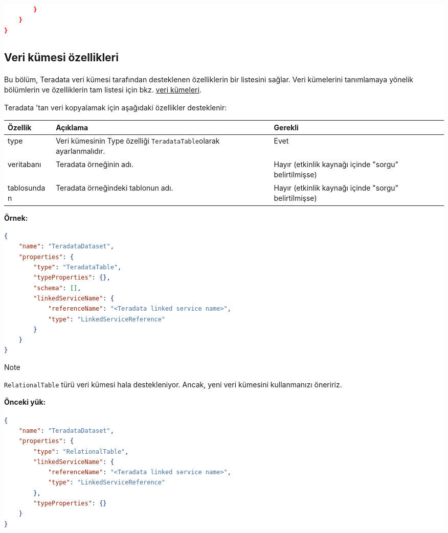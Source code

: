 ```json
        }
    }
}
```

## <a name="dataset-properties"></a>Veri kümesi özellikleri

Bu bölüm, Teradata veri kümesi tarafından desteklenen özelliklerin bir listesini sağlar. Veri kümelerini tanımlamaya yönelik bölümlerin ve özelliklerin tam listesi için bkz. [veri kümeleri](concepts-datasets-linked-services.md).

Teradata 'tan veri kopyalamak için aşağıdaki özellikler desteklenir:

| Özellik | Açıklama | Gerekli |
|:--- |:--- |:--- |
| type | Veri kümesinin Type özelliği `TeradataTable`olarak ayarlanmalıdır. | Evet |
| veritabanı | Teradata örneğinin adı. | Hayır (etkinlik kaynağı içinde "sorgu" belirtilmişse) |
| tablosundan | Teradata örneğindeki tablonun adı. | Hayır (etkinlik kaynağı içinde "sorgu" belirtilmişse) |

**Örnek:**

```json
{
    "name": "TeradataDataset",
    "properties": {
        "type": "TeradataTable",
        "typeProperties": {},
        "schema": [],        
        "linkedServiceName": {
            "referenceName": "<Teradata linked service name>",
            "type": "LinkedServiceReference"
        }
    }
}
```

> [!NOTE]
>
> `RelationalTable` türü veri kümesi hala destekleniyor. Ancak, yeni veri kümesini kullanmanızı öneririz.

**Önceki yük:**

```json
{
    "name": "TeradataDataset",
    "properties": {
        "type": "RelationalTable",
        "linkedServiceName": {
            "referenceName": "<Teradata linked service name>",
            "type": "LinkedServiceReference"
        },
        "typeProperties": {}
    }
}
```
